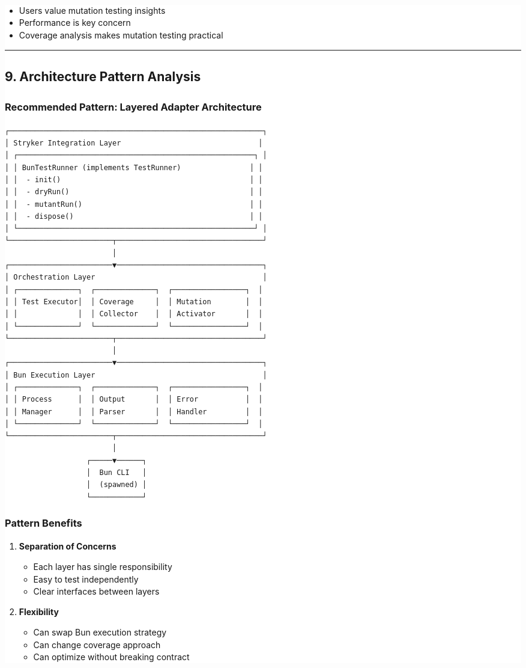 - Users value mutation testing insights
- Performance is key concern
- Coverage analysis makes mutation testing practical

---

## 9. Architecture Pattern Analysis

### Recommended Pattern: Layered Adapter Architecture

```
┌───────────────────────────────────────────────────────────┐
│ Stryker Integration Layer                                │
│ ┌───────────────────────────────────────────────────────┐ │
│ │ BunTestRunner (implements TestRunner)                │ │
│ │  - init()                                            │ │
│ │  - dryRun()                                          │ │
│ │  - mutantRun()                                       │ │
│ │  - dispose()                                         │ │
│ └───────────────────────────────────────────────────────┘ │
└────────────────────────┬──────────────────────────────────┘
                         │
┌────────────────────────▼──────────────────────────────────┐
│ Orchestration Layer                                       │
│ ┌──────────────┐  ┌──────────────┐  ┌─────────────────┐  │
│ │ Test Executor│  │ Coverage     │  │ Mutation        │  │
│ │              │  │ Collector    │  │ Activator       │  │
│ └──────────────┘  └──────────────┘  └─────────────────┘  │
└────────────────────────┬──────────────────────────────────┘
                         │
┌────────────────────────▼──────────────────────────────────┐
│ Bun Execution Layer                                       │
│ ┌──────────────┐  ┌──────────────┐  ┌─────────────────┐  │
│ │ Process      │  │ Output       │  │ Error           │  │
│ │ Manager      │  │ Parser       │  │ Handler         │  │
│ └──────────────┘  └──────────────┘  └─────────────────┘  │
└────────────────────────┬──────────────────────────────────┘
                         │
                   ┌─────▼──────┐
                   │  Bun CLI   │
                   │  (spawned) │
                   └────────────┘
```

### Pattern Benefits

1. **Separation of Concerns**
   - Each layer has single responsibility
   - Easy to test independently
   - Clear interfaces between layers

2. **Flexibility**
   - Can swap Bun execution strategy
   - Can change coverage approach
   - Can optimize without breaking contract
